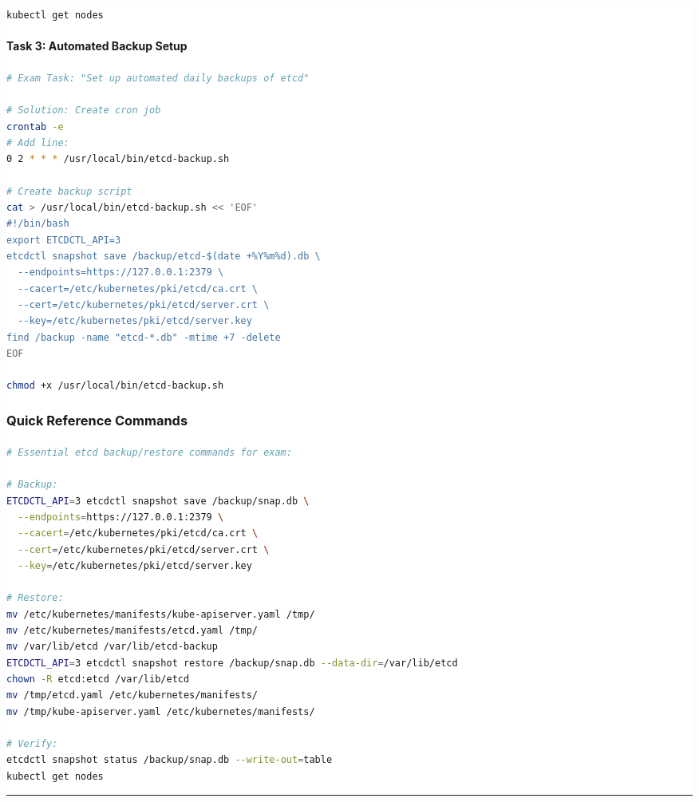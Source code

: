 ```bash
kubectl get nodes
```

#### Task 3: Automated Backup Setup
```bash
# Exam Task: "Set up automated daily backups of etcd"

# Solution: Create cron job
crontab -e
# Add line:
0 2 * * * /usr/local/bin/etcd-backup.sh

# Create backup script
cat > /usr/local/bin/etcd-backup.sh << 'EOF'
#!/bin/bash
export ETCDCTL_API=3
etcdctl snapshot save /backup/etcd-$(date +%Y%m%d).db \
  --endpoints=https://127.0.0.1:2379 \
  --cacert=/etc/kubernetes/pki/etcd/ca.crt \
  --cert=/etc/kubernetes/pki/etcd/server.crt \
  --key=/etc/kubernetes/pki/etcd/server.key
find /backup -name "etcd-*.db" -mtime +7 -delete
EOF

chmod +x /usr/local/bin/etcd-backup.sh
```

### Quick Reference Commands
```bash
# Essential etcd backup/restore commands for exam:

# Backup:
ETCDCTL_API=3 etcdctl snapshot save /backup/snap.db \
  --endpoints=https://127.0.0.1:2379 \
  --cacert=/etc/kubernetes/pki/etcd/ca.crt \
  --cert=/etc/kubernetes/pki/etcd/server.crt \
  --key=/etc/kubernetes/pki/etcd/server.key

# Restore:
mv /etc/kubernetes/manifests/kube-apiserver.yaml /tmp/
mv /etc/kubernetes/manifests/etcd.yaml /tmp/
mv /var/lib/etcd /var/lib/etcd-backup
ETCDCTL_API=3 etcdctl snapshot restore /backup/snap.db --data-dir=/var/lib/etcd
chown -R etcd:etcd /var/lib/etcd
mv /tmp/etcd.yaml /etc/kubernetes/manifests/
mv /tmp/kube-apiserver.yaml /etc/kubernetes/manifests/

# Verify:
etcdctl snapshot status /backup/snap.db --write-out=table
kubectl get nodes
```

---